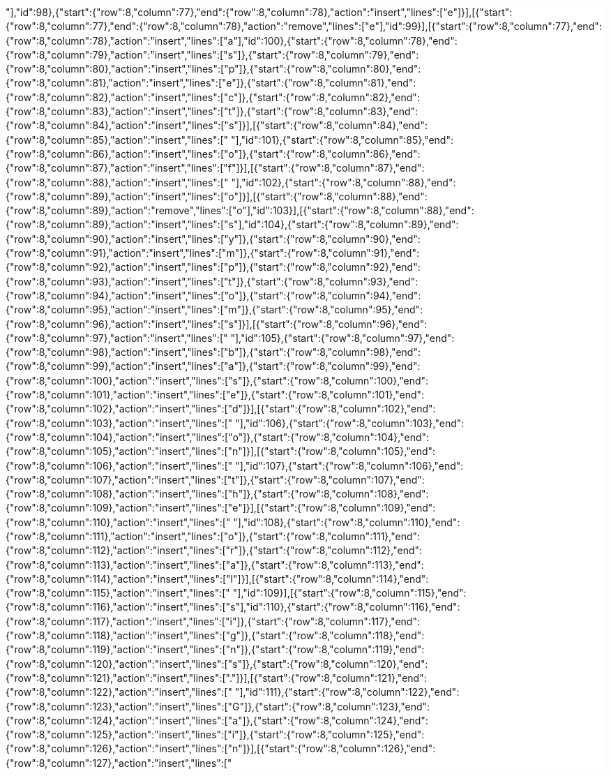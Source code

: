 "],"id":98},{"start":{"row":8,"column":77},"end":{"row":8,"column":78},"action":"insert","lines":["e"]}],[{"start":{"row":8,"column":77},"end":{"row":8,"column":78},"action":"remove","lines":["e"],"id":99}],[{"start":{"row":8,"column":77},"end":{"row":8,"column":78},"action":"insert","lines":["a"],"id":100},{"start":{"row":8,"column":78},"end":{"row":8,"column":79},"action":"insert","lines":["s"]},{"start":{"row":8,"column":79},"end":{"row":8,"column":80},"action":"insert","lines":["p"]},{"start":{"row":8,"column":80},"end":{"row":8,"column":81},"action":"insert","lines":["e"]},{"start":{"row":8,"column":81},"end":{"row":8,"column":82},"action":"insert","lines":["c"]},{"start":{"row":8,"column":82},"end":{"row":8,"column":83},"action":"insert","lines":["t"]},{"start":{"row":8,"column":83},"end":{"row":8,"column":84},"action":"insert","lines":["s"]}],[{"start":{"row":8,"column":84},"end":{"row":8,"column":85},"action":"insert","lines":[" "],"id":101},{"start":{"row":8,"column":85},"end":{"row":8,"column":86},"action":"insert","lines":["o"]},{"start":{"row":8,"column":86},"end":{"row":8,"column":87},"action":"insert","lines":["f"]}],[{"start":{"row":8,"column":87},"end":{"row":8,"column":88},"action":"insert","lines":[" "],"id":102},{"start":{"row":8,"column":88},"end":{"row":8,"column":89},"action":"insert","lines":["o"]}],[{"start":{"row":8,"column":88},"end":{"row":8,"column":89},"action":"remove","lines":["o"],"id":103}],[{"start":{"row":8,"column":88},"end":{"row":8,"column":89},"action":"insert","lines":["s"],"id":104},{"start":{"row":8,"column":89},"end":{"row":8,"column":90},"action":"insert","lines":["y"]},{"start":{"row":8,"column":90},"end":{"row":8,"column":91},"action":"insert","lines":["m"]},{"start":{"row":8,"column":91},"end":{"row":8,"column":92},"action":"insert","lines":["p"]},{"start":{"row":8,"column":92},"end":{"row":8,"column":93},"action":"insert","lines":["t"]},{"start":{"row":8,"column":93},"end":{"row":8,"column":94},"action":"insert","lines":["o"]},{"start":{"row":8,"column":94},"end":{"row":8,"column":95},"action":"insert","lines":["m"]},{"start":{"row":8,"column":95},"end":{"row":8,"column":96},"action":"insert","lines":["s"]}],[{"start":{"row":8,"column":96},"end":{"row":8,"column":97},"action":"insert","lines":[" "],"id":105},{"start":{"row":8,"column":97},"end":{"row":8,"column":98},"action":"insert","lines":["b"]},{"start":{"row":8,"column":98},"end":{"row":8,"column":99},"action":"insert","lines":["a"]},{"start":{"row":8,"column":99},"end":{"row":8,"column":100},"action":"insert","lines":["s"]},{"start":{"row":8,"column":100},"end":{"row":8,"column":101},"action":"insert","lines":["e"]},{"start":{"row":8,"column":101},"end":{"row":8,"column":102},"action":"insert","lines":["d"]}],[{"start":{"row":8,"column":102},"end":{"row":8,"column":103},"action":"insert","lines":[" "],"id":106},{"start":{"row":8,"column":103},"end":{"row":8,"column":104},"action":"insert","lines":["o"]},{"start":{"row":8,"column":104},"end":{"row":8,"column":105},"action":"insert","lines":["n"]}],[{"start":{"row":8,"column":105},"end":{"row":8,"column":106},"action":"insert","lines":[" "],"id":107},{"start":{"row":8,"column":106},"end":{"row":8,"column":107},"action":"insert","lines":["t"]},{"start":{"row":8,"column":107},"end":{"row":8,"column":108},"action":"insert","lines":["h"]},{"start":{"row":8,"column":108},"end":{"row":8,"column":109},"action":"insert","lines":["e"]}],[{"start":{"row":8,"column":109},"end":{"row":8,"column":110},"action":"insert","lines":[" "],"id":108},{"start":{"row":8,"column":110},"end":{"row":8,"column":111},"action":"insert","lines":["o"]},{"start":{"row":8,"column":111},"end":{"row":8,"column":112},"action":"insert","lines":["r"]},{"start":{"row":8,"column":112},"end":{"row":8,"column":113},"action":"insert","lines":["a"]},{"start":{"row":8,"column":113},"end":{"row":8,"column":114},"action":"insert","lines":["l"]}],[{"start":{"row":8,"column":114},"end":{"row":8,"column":115},"action":"insert","lines":[" "],"id":109}],[{"start":{"row":8,"column":115},"end":{"row":8,"column":116},"action":"insert","lines":["s"],"id":110},{"start":{"row":8,"column":116},"end":{"row":8,"column":117},"action":"insert","lines":["i"]},{"start":{"row":8,"column":117},"end":{"row":8,"column":118},"action":"insert","lines":["g"]},{"start":{"row":8,"column":118},"end":{"row":8,"column":119},"action":"insert","lines":["n"]},{"start":{"row":8,"column":119},"end":{"row":8,"column":120},"action":"insert","lines":["s"]},{"start":{"row":8,"column":120},"end":{"row":8,"column":121},"action":"insert","lines":["."]}],[{"start":{"row":8,"column":121},"end":{"row":8,"column":122},"action":"insert","lines":[" "],"id":111},{"start":{"row":8,"column":122},"end":{"row":8,"column":123},"action":"insert","lines":["G"]},{"start":{"row":8,"column":123},"end":{"row":8,"column":124},"action":"insert","lines":["a"]},{"start":{"row":8,"column":124},"end":{"row":8,"column":125},"action":"insert","lines":["i"]},{"start":{"row":8,"column":125},"end":{"row":8,"column":126},"action":"insert","lines":["n"]}],[{"start":{"row":8,"column":126},"end":{"row":8,"column":127},"action":"insert","lines":["